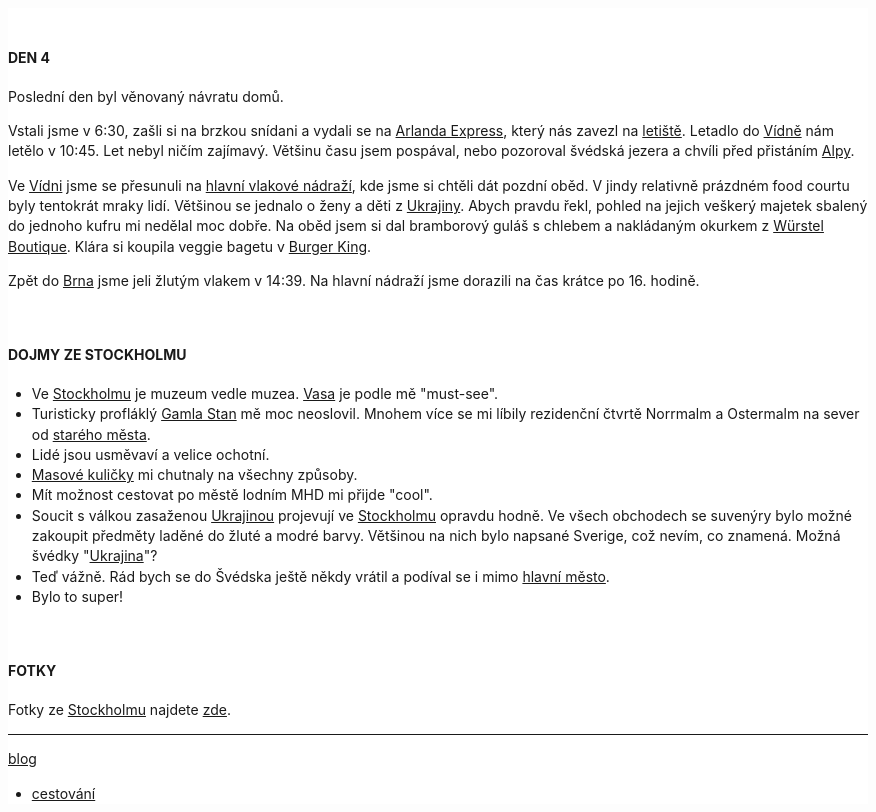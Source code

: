 &nbsp;

#### DEN 4

Poslední den byl věnovaný návratu domů.

Vstali jsme v 6:30, zašli si na brzkou snídani a vydali se na
[Arlanda Express](https://cs.wikipedia.org/wiki/Arlanda_Express),
který nás zavezl na [letiště](https://cs.wikipedia.org/wiki/Stockholm-Arlanda).
Letadlo do [Vídně](https://cs.wikipedia.org/wiki/V%C3%ADde%C5%88) nám letělo v 10:45.
Let nebyl ničím zajímavý. Většinu času jsem pospával, nebo pozoroval švédská jezera
a chvíli před přistáním [Alpy](https://en.wikipedia.org/wiki/Alps).

Ve [Vídni](https://cs.wikipedia.org/wiki/V%C3%ADde%C5%88) jsme se přesunuli
na [hlavní vlakové nádraží](https://cs.wikipedia.org/wiki/Wien_Hauptbahnhof), kde
jsme si chtěli dát pozdní oběd. V jindy relativně prázdném food courtu byly tentokrát mraky lidí.
Většinou se jednalo o ženy a děti z [Ukrajiny](https://cs.wikipedia.org/wiki/Ukrajina).
Abych pravdu řekl, pohled na jejich veškerý majetek sbalený do jednoho kufru mi
nedělal moc dobře. Na oběd jsem si dal bramborový guláš s chlebem a
nakládaným okurkem z [Würstel Boutique](http://wuerstelboutique.at/). Klára si
koupila veggie bagetu v [Burger King](https://cs.wikipedia.org/wiki/Burger_King).

Zpět do [Brna](https://cs.wikipedia.org/wiki/Brno) jsme jeli žlutým vlakem v 14:39.
Na hlavní nádraží jsme dorazili na čas krátce po 16. hodině.

&nbsp;

#### DOJMY ZE STOCKHOLMU

- Ve [Stockholmu](https://cs.wikipedia.org/wiki/Stockholm) je muzeum vedle muzea.
[Vasa](https://cs.wikipedia.org/wiki/Vasa) je podle mě "must-see".
- Turisticky profláklý [Gamla Stan](https://cs.wikipedia.org/wiki/Gamla_stan) mě moc neoslovil.
Mnohem více se mi líbily rezidenční čtvrtě Norrmalm a Ostermalm na sever od
[starého města](https://cs.wikipedia.org/wiki/Gamla_stan).
- Lidé jsou usměvaví a velice ochotní.
- [Masové kuličky](https://cs.wikipedia.org/wiki/Masov%C3%A9_koule) mi chutnaly na všechny způsoby.
- Mít možnost cestovat po městě lodním MHD mi přijde "cool".
- Soucit s válkou zasaženou [Ukrajinou](https://cs.wikipedia.org/wiki/Ukrajina)
projevují ve [Stockholmu](https://cs.wikipedia.org/wiki/Stockholm) opravdu hodně.
Ve všech obchodech se suvenýry bylo možné zakoupit předměty laděné do žluté a modré
barvy. Většinou na nich bylo napsané Sverige, což nevím, co znamená. Možná
švédky "[Ukrajina](https://cs.wikipedia.org/wiki/Ukrajina)"?
- Teď vážně. Rád bych se do Švédska ještě někdy vrátil a podíval se i mimo
[hlavní město](https://cs.wikipedia.org/wiki/Stockholm).
- Bylo to super!

&nbsp;

#### FOTKY

Fotky ze [Stockholmu](https://cs.wikipedia.org/wiki/Stockholm) najdete
[zde](https://photos.app.goo.gl/EG6A2z6Sqz4SYRj59).

---

[blog](../index.html)
- [cestování](traveling_content.html)
